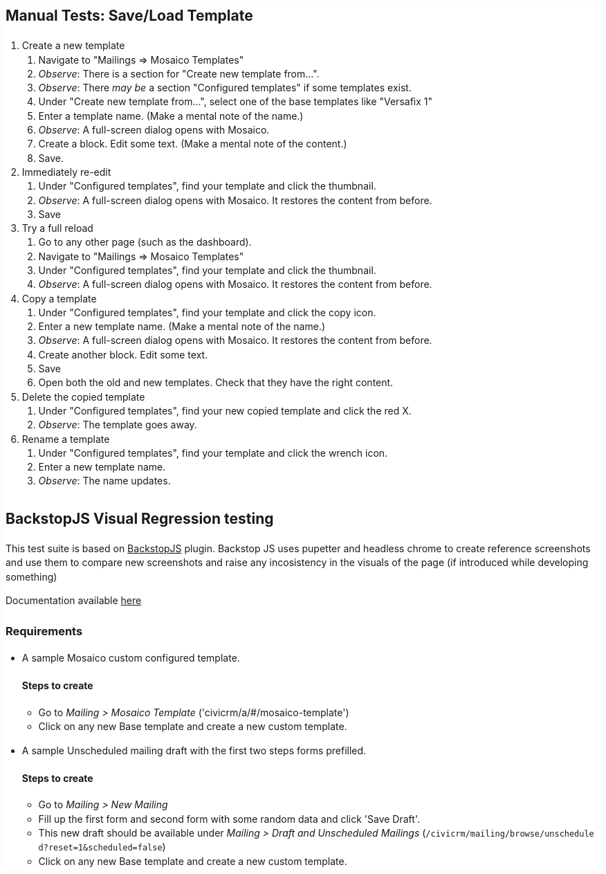 ## Manual Tests: Save/Load Template

1. Create a new template
    1. Navigate to "Mailings => Mosaico Templates"
    2. _Observe_: There is a section for "Create new template from...".
    3. _Observe_: There *may be* a section "Configured templates" if some templates exist.
    4. Under "Create new template from...", select one of the base templates like "Versafix 1"
    5. Enter a template name. (Make a mental note of the name.)
    6. _Observe_: A full-screen dialog opens with Mosaico.
    7. Create a block. Edit some text. (Make a mental note of the content.)
    8. Save.
2. Immediately re-edit
    1. Under "Configured templates", find your template and click the thumbnail.
    2. _Observe_: A full-screen dialog opens with Mosaico. It restores the content from before.
    3. Save
3. Try a full reload
    1. Go to any other page (such as the dashboard).
    2. Navigate to "Mailings => Mosaico Templates"
    3. Under "Configured templates", find your template and click the thumbnail.
    4. _Observe_: A full-screen dialog opens with Mosaico. It restores the content from before.
4. Copy a template
    1. Under "Configured templates", find your template and click the copy icon.
    2. Enter a new template name. (Make a mental note of the name.)
    3.  _Observe_: A full-screen dialog opens with Mosaico. It restores the content from before.
    4. Create another block.  Edit some text.
    5. Save
    6. Open both the old and new templates. Check that they have the right content.
5. Delete the copied template
    1. Under "Configured templates", find your new copied template and click the red X.
    2. _Observe_: The template goes away.
6. Rename a template
    1. Under "Configured templates", find your template and click the wrench icon.
    2. Enter a new template name.
    3. _Observe_: The name updates.

## BackstopJS Visual Regression testing
This test suite is based on [BackstopJS](https://garris.github.io/BackstopJS) plugin. Backstop JS uses pupetter and headless chrome to create reference screenshots and use them to compare new screenshots and raise any incosistency in the visuals of the page (if introduced while developing something)

Documentation available [here](https://github.com/garris/BackstopJS#backstopjs)

### Requirements
 * A sample Mosaico custom configured template.
    #### Steps to create
     * Go to *Mailing > Mosaico Template* ('civicrm/a/#/mosaico-template')
     * Click on any new Base template and create a new custom template.

 * A sample Unscheduled mailing draft with the first two steps forms prefilled.
     #### Steps to create
     * Go to *Mailing > New Mailing*
     * Fill up the first form and second form with some random data and click 'Save Draft'.
     * This new draft should be available under *Mailing > Draft and Unscheduled Mailings* (`/civicrm/mailing/browse/unscheduled?reset=1&scheduled=false`)
     * Click on any new Base template and create a new custom template.
